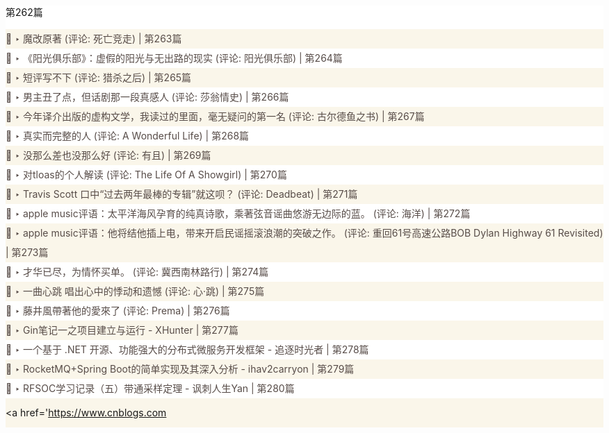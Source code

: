 第262篇</a></div><div style='line-height:3;background-color:#FAF6EA;' ><a href='https://movie.douban.com/review/17162628/' style="line-height:2;text-decoration:none;display:block;color:#584D49;">🌈 ‣ 魔改原著 (评论: 死亡竞走) | 第263篇</a></div><div style='line-height:3;' ><a href='https://movie.douban.com/review/17162592/' style="line-height:2;text-decoration:none;display:block;color:#584D49;">🌈 ‣ 《阳光俱乐部》：虚假的阳光与无出路的现实 (评论: 阳光俱乐部) | 第264篇</a></div><div style='line-height:3;background-color:#FAF6EA;' ><a href='https://movie.douban.com/review/17162839/' style="line-height:2;text-decoration:none;display:block;color:#584D49;">🌈 ‣ 短评写不下 (评论: 猎杀之后) | 第265篇</a></div><div style='line-height:3;' ><a href='https://movie.douban.com/review/17162613/' style="line-height:2;text-decoration:none;display:block;color:#584D49;">🌈 ‣ 男主丑了点，但话剧那一段真感人 (评论: 莎翁情史) | 第266篇</a></div><div style='line-height:3;background-color:#FAF6EA;' ><a href='https://book.douban.com/review/17162975/' style="line-height:2;text-decoration:none;display:block;color:#584D49;">🌈 ‣ 今年译介出版的虚构文学，我读过的里面，毫无疑问的第一名 (评论: 古尔德鱼之书) | 第267篇</a></div><div style='line-height:3;' ><a href='https://music.douban.com/review/17163311/' style="line-height:2;text-decoration:none;display:block;color:#584D49;">🌈 ‣ 真实而完整的人 (评论: A Wonderful Life) | 第268篇</a></div><div style='line-height:3;background-color:#FAF6EA;' ><a href='https://music.douban.com/review/17162911/' style="line-height:2;text-decoration:none;display:block;color:#584D49;">🌈 ‣ 没那么差也没那么好 (评论: 有且) | 第269篇</a></div><div style='line-height:3;' ><a href='https://music.douban.com/review/17162699/' style="line-height:2;text-decoration:none;display:block;color:#584D49;">🌈 ‣ 对tloas的个人解读 (评论: The Life Of A Showgirl) | 第270篇</a></div><div style='line-height:3;background-color:#FAF6EA;' ><a href='https://music.douban.com/review/17162833/' style="line-height:2;text-decoration:none;display:block;color:#584D49;">🌈 ‣ Travis Scott 口中“过去两年最棒的专辑”就这呗？ (评论: Deadbeat) | 第271篇</a></div><div style='line-height:3;' ><a href='https://music.douban.com/review/17162777/' style="line-height:2;text-decoration:none;display:block;color:#584D49;">🌈 ‣ apple music评语：太平洋海风孕育的纯真诗歌，乘著弦音谣曲悠游无边际的蓝。 (评论: 海洋) | 第272篇</a></div><div style='line-height:3;background-color:#FAF6EA;' ><a href='https://music.douban.com/review/17162772/' style="line-height:2;text-decoration:none;display:block;color:#584D49;">🌈 ‣ apple music评语：他将结他插上电，带来开启民谣摇滚浪潮的突破之作。 (评论: 重回61号高速公路BOB Dylan Highway 61 Revisited) | 第273篇</a></div><div style='line-height:3;' ><a href='https://music.douban.com/review/17162746/' style="line-height:2;text-decoration:none;display:block;color:#584D49;">🌈 ‣ 才华已尽，为情怀买单。 (评论: 冀西南林路行) | 第274篇</a></div><div style='line-height:3;background-color:#FAF6EA;' ><a href='https://music.douban.com/review/17162705/' style="line-height:2;text-decoration:none;display:block;color:#584D49;">🌈 ‣ 一曲心跳 唱出心中的悸动和遗憾 (评论: 心·跳) | 第275篇</a></div><div style='line-height:3;' ><a href='https://music.douban.com/review/17162703/' style="line-height:2;text-decoration:none;display:block;color:#584D49;">🌈 ‣ 藤井風帶著他的愛來了 (评论: Prema) | 第276篇</a></div><div style='line-height:3;background-color:#FAF6EA;' ><a href='https://www.cnblogs.com/hunterxiong/p/19161846' style="line-height:2;text-decoration:none;display:block;color:#584D49;">🌈 ‣ Gin笔记一之项目建立与运行 - XHunter | 第277篇</a></div><div style='line-height:3;' ><a href='https://www.cnblogs.com/Can-daydayup/p/19161812' style="line-height:2;text-decoration:none;display:block;color:#584D49;">🌈 ‣ 一个基于 .NET 开源、功能强大的分布式微服务开发框架 - 追逐时光者 | 第278篇</a></div><div style='line-height:3;background-color:#FAF6EA;' ><a href='https://www.cnblogs.com/ihave2carryon/p/19161810' style="line-height:2;text-decoration:none;display:block;color:#584D49;">🌈 ‣ RocketMQ+Spring Boot的简单实现及其深入分析 - ihav2carryon | 第279篇</a></div><div style='line-height:3;' ><a href='https://www.cnblogs.com/jzhucas/p/19161801' style="line-height:2;text-decoration:none;display:block;color:#584D49;">🌈 ‣ RFSOC学习记录（五）带通采样定理 - 讽刺人生Yan | 第280篇</a></div><div style='line-height:3;background-color:#FAF6EA;' ><a href='https://www.cnblogs.com